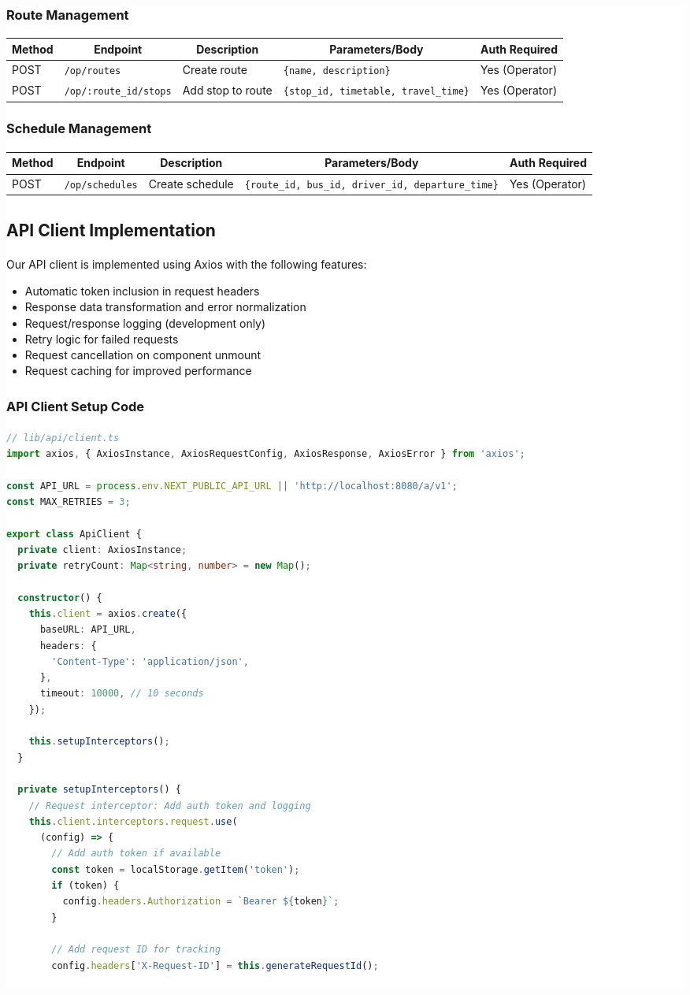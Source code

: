 ### Route Management

| Method | Endpoint | Description | Parameters/Body | Auth Required |
|--------|----------|-------------|----------------|---------------|
| POST | `/op/routes` | Create route | `{name, description}` | Yes (Operator) |
| POST | `/op/:route_id/stops` | Add stop to route | `{stop_id, timetable, travel_time}` | Yes (Operator) |

### Schedule Management

| Method | Endpoint | Description | Parameters/Body | Auth Required |
|--------|----------|-------------|----------------|---------------|
| POST | `/op/schedules` | Create schedule | `{route_id, bus_id, driver_id, departure_time}` | Yes (Operator) |

## API Client Implementation

Our API client is implemented using Axios with the following features:

- Automatic token inclusion in request headers
- Response data transformation and error normalization
- Request/response logging (development only)
- Retry logic for failed requests
- Request cancellation on component unmount
- Request caching for improved performance

### API Client Setup Code

```typescript
// lib/api/client.ts
import axios, { AxiosInstance, AxiosRequestConfig, AxiosResponse, AxiosError } from 'axios';

const API_URL = process.env.NEXT_PUBLIC_API_URL || 'http://localhost:8080/a/v1';
const MAX_RETRIES = 3;

export class ApiClient {
  private client: AxiosInstance;
  private retryCount: Map<string, number> = new Map();

  constructor() {
    this.client = axios.create({
      baseURL: API_URL,
      headers: {
        'Content-Type': 'application/json',
      },
      timeout: 10000, // 10 seconds
    });

    this.setupInterceptors();
  }

  private setupInterceptors() {
    // Request interceptor: Add auth token and logging
    this.client.interceptors.request.use(
      (config) => {
        // Add auth token if available
        const token = localStorage.getItem('token');
        if (token) {
          config.headers.Authorization = `Bearer ${token}`;
        }
        
        // Add request ID for tracking
        config.headers['X-Request-ID'] = this.generateRequestId();
        
```